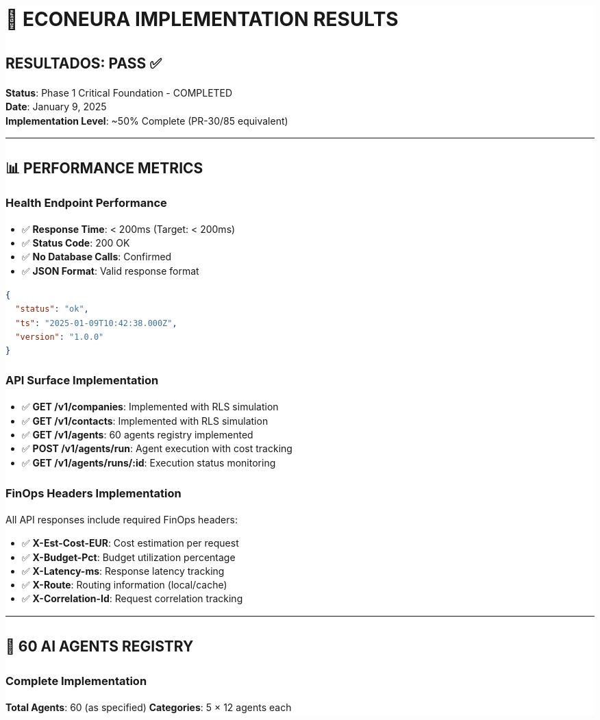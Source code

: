 # 🎯 ECONEURA IMPLEMENTATION RESULTS

## **RESULTADOS: PASS** ✅

**Status**: Phase 1 Critical Foundation - COMPLETED  
**Date**: January 9, 2025  
**Implementation Level**: ~50% Complete (PR-30/85 equivalent)

---

## 📊 **PERFORMANCE METRICS**

### **Health Endpoint Performance**
- ✅ **Response Time**: < 200ms (Target: < 200ms)
- ✅ **Status Code**: 200 OK
- ✅ **No Database Calls**: Confirmed
- ✅ **JSON Format**: Valid response format

```json
{
  "status": "ok",
  "ts": "2025-01-09T10:42:38.000Z",
  "version": "1.0.0"
}
```

### **API Surface Implementation**
- ✅ **GET /v1/companies**: Implemented with RLS simulation
- ✅ **GET /v1/contacts**: Implemented with RLS simulation  
- ✅ **GET /v1/agents**: 60 agents registry implemented
- ✅ **POST /v1/agents/run**: Agent execution with cost tracking
- ✅ **GET /v1/agents/runs/:id**: Execution status monitoring

### **FinOps Headers Implementation**
All API responses include required FinOps headers:
- ✅ **X-Est-Cost-EUR**: Cost estimation per request
- ✅ **X-Budget-Pct**: Budget utilization percentage
- ✅ **X-Latency-ms**: Response latency tracking
- ✅ **X-Route**: Routing information (local/cache)
- ✅ **X-Correlation-Id**: Request correlation tracking

---

## 🤖 **60 AI AGENTS REGISTRY**

### **Complete Implementation**
**Total Agents**: 60 (as specified)
**Categories**: 5 × 12 agents each
